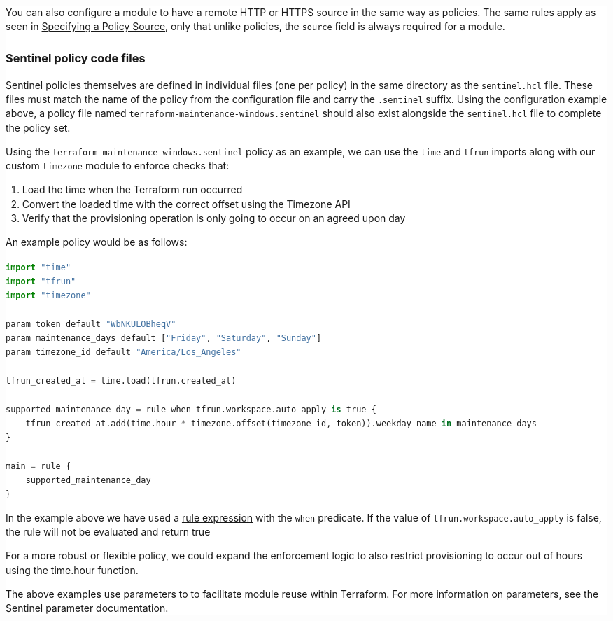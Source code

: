 You can also configure a module to have a remote HTTP or HTTPS source in the same way as policies. The same rules apply as seen in [Specifying a Policy Source](#specifying-a-policy-source), only that unlike policies, the `source` field is always required for a module.

### Sentinel policy code files

Sentinel policies themselves are defined in individual files (one per policy) in the same directory as the `sentinel.hcl` file. These files must match the name of the policy from the configuration file and carry the `.sentinel` suffix. Using the configuration example above, a policy file named `terraform-maintenance-windows.sentinel` should also exist alongside the `sentinel.hcl` file to complete the policy set.

Using the `terraform-maintenance-windows.sentinel` policy as an example, we can use the `time` and `tfrun` imports along with our custom `timezone` module to enforce checks that:

1. Load the time when the Terraform run occurred
1. Convert the loaded time with the correct offset using the [Timezone API](https://timezoneapi.io/)
1. Verify that the provisioning operation is only going to occur on an agreed upon day

An example policy would be as follows:

```python
import "time"
import "tfrun"
import "timezone"

param token default "WbNKULOBheqV"
param maintenance_days default ["Friday", "Saturday", "Sunday"]
param timezone_id default "America/Los_Angeles"

tfrun_created_at = time.load(tfrun.created_at)

supported_maintenance_day = rule when tfrun.workspace.auto_apply is true {
	tfrun_created_at.add(time.hour * timezone.offset(timezone_id, token)).weekday_name in maintenance_days
}

main = rule {
	supported_maintenance_day
}
```

In the example above we have used a [rule expression](https://docs.hashicorp.com/sentinel/language/spec/#rule-expressions) with the `when` predicate. If the value of `tfrun.workspace.auto_apply` is false, the rule will not be evaluated and return true

For a more robust or flexible policy, we could expand the enforcement logic to also restrict provisioning to occur out of hours using the [time.hour](https://docs.hashicorp.com/sentinel/imports/time/#time-hour) function.

The above examples use parameters to to facilitate module reuse within Terraform. For more information on parameters, see the [Sentinel parameter documentation](https://docs.hashicorp.com/sentinel/language/parameters/).


[teams]: ../users-teams-organizations/teams.html
[users]: ../users-teams-organizations/users.html
[workspaces]: ../workspaces/index.html
[permissions-citation]: #intentionally-unused---keep-for-maintainers
[migrate-source]: https://github.com/hashicorp/tfc-policy-sets-migration
[migrate-binary]: https://github.com/hashicorp/tfc-policy-sets-migration/releases